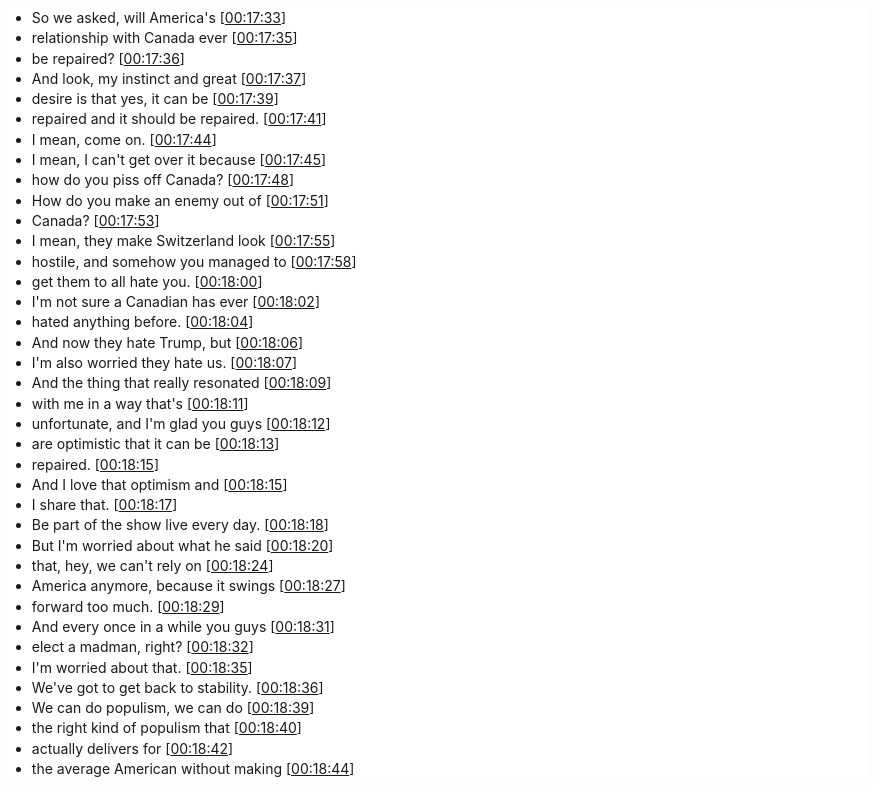 *  So we asked, will America's [[00:17:33](https://www.youtube.com/watch?v=GaPb2w_QbmU&t=1053.78s)]
*  relationship with Canada ever [[00:17:35](https://www.youtube.com/watch?v=GaPb2w_QbmU&t=1055.2199999999998s)]
*  be repaired? [[00:17:36](https://www.youtube.com/watch?v=GaPb2w_QbmU&t=1056.82s)]
*  And look, my instinct and great [[00:17:37](https://www.youtube.com/watch?v=GaPb2w_QbmU&t=1057.62s)]
*  desire is that yes, it can be [[00:17:39](https://www.youtube.com/watch?v=GaPb2w_QbmU&t=1059.6999999999998s)]
*  repaired and it should be repaired. [[00:17:41](https://www.youtube.com/watch?v=GaPb2w_QbmU&t=1061.58s)]
*  I mean, come on. [[00:17:44](https://www.youtube.com/watch?v=GaPb2w_QbmU&t=1064.5s)]
*  I mean, I can't get over it because [[00:17:45](https://www.youtube.com/watch?v=GaPb2w_QbmU&t=1065.9799999999998s)]
*  how do you piss off Canada? [[00:17:48](https://www.youtube.com/watch?v=GaPb2w_QbmU&t=1068.3799999999999s)]
*  How do you make an enemy out of [[00:17:51](https://www.youtube.com/watch?v=GaPb2w_QbmU&t=1071.02s)]
*  Canada? [[00:17:53](https://www.youtube.com/watch?v=GaPb2w_QbmU&t=1073.9799999999998s)]
*  I mean, they make Switzerland look [[00:17:55](https://www.youtube.com/watch?v=GaPb2w_QbmU&t=1075.9799999999998s)]
*  hostile, and somehow you managed to [[00:17:58](https://www.youtube.com/watch?v=GaPb2w_QbmU&t=1078.26s)]
*  get them to all hate you. [[00:18:00](https://www.youtube.com/watch?v=GaPb2w_QbmU&t=1080.8200000000002s)]
*  I'm not sure a Canadian has ever [[00:18:02](https://www.youtube.com/watch?v=GaPb2w_QbmU&t=1082.94s)]
*  hated anything before. [[00:18:04](https://www.youtube.com/watch?v=GaPb2w_QbmU&t=1084.46s)]
*  And now they hate Trump, but [[00:18:06](https://www.youtube.com/watch?v=GaPb2w_QbmU&t=1086.14s)]
*  I'm also worried they hate us. [[00:18:07](https://www.youtube.com/watch?v=GaPb2w_QbmU&t=1087.6200000000001s)]
*  And the thing that really resonated [[00:18:09](https://www.youtube.com/watch?v=GaPb2w_QbmU&t=1089.74s)]
*  with me in a way that's [[00:18:11](https://www.youtube.com/watch?v=GaPb2w_QbmU&t=1091.38s)]
*  unfortunate, and I'm glad you guys [[00:18:12](https://www.youtube.com/watch?v=GaPb2w_QbmU&t=1092.3000000000002s)]
*  are optimistic that it can be [[00:18:13](https://www.youtube.com/watch?v=GaPb2w_QbmU&t=1093.94s)]
*  repaired. [[00:18:15](https://www.youtube.com/watch?v=GaPb2w_QbmU&t=1095.22s)]
*  And I love that optimism and [[00:18:15](https://www.youtube.com/watch?v=GaPb2w_QbmU&t=1095.8600000000001s)]
*  I share that. [[00:18:17](https://www.youtube.com/watch?v=GaPb2w_QbmU&t=1097.14s)]
*  Be part of the show live every day. [[00:18:18](https://www.youtube.com/watch?v=GaPb2w_QbmU&t=1098.22s)]
*  But I'm worried about what he said [[00:18:20](https://www.youtube.com/watch?v=GaPb2w_QbmU&t=1100.5s)]
*  that, hey, we can't rely on [[00:18:24](https://www.youtube.com/watch?v=GaPb2w_QbmU&t=1104.7s)]
*  America anymore, because it swings [[00:18:27](https://www.youtube.com/watch?v=GaPb2w_QbmU&t=1107.14s)]
*  forward too much. [[00:18:29](https://www.youtube.com/watch?v=GaPb2w_QbmU&t=1109.94s)]
*  And every once in a while you guys [[00:18:31](https://www.youtube.com/watch?v=GaPb2w_QbmU&t=1111.5s)]
*  elect a madman, right? [[00:18:32](https://www.youtube.com/watch?v=GaPb2w_QbmU&t=1112.8600000000001s)]
*  I'm worried about that. [[00:18:35](https://www.youtube.com/watch?v=GaPb2w_QbmU&t=1115.38s)]
*  We've got to get back to stability. [[00:18:36](https://www.youtube.com/watch?v=GaPb2w_QbmU&t=1116.74s)]
*  We can do populism, we can do [[00:18:39](https://www.youtube.com/watch?v=GaPb2w_QbmU&t=1119.02s)]
*  the right kind of populism that [[00:18:40](https://www.youtube.com/watch?v=GaPb2w_QbmU&t=1120.78s)]
*  actually delivers for [[00:18:42](https://www.youtube.com/watch?v=GaPb2w_QbmU&t=1122.78s)]
*  the average American without making [[00:18:44](https://www.youtube.com/watch?v=GaPb2w_QbmU&t=1124.14s)]